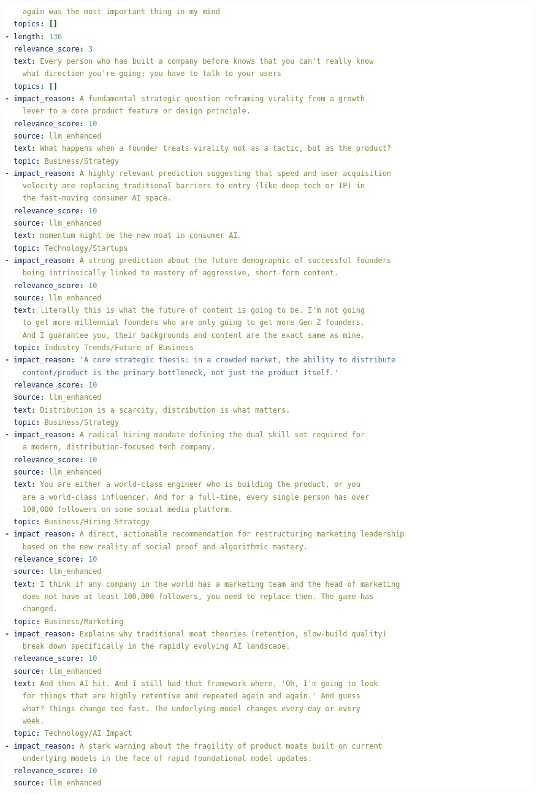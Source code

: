 ```yaml
    again was the most important thing in my mind
  topics: []
- length: 136
  relevance_score: 3
  text: Every person who has built a company before knows that you can't really know
    what direction you're going; you have to talk to your users
  topics: []
- impact_reason: A fundamental strategic question reframing virality from a growth
    lever to a core product feature or design principle.
  relevance_score: 10
  source: llm_enhanced
  text: What happens when a founder treats virality not as a tactic, but as the product?
  topic: Business/Strategy
- impact_reason: A highly relevant prediction suggesting that speed and user acquisition
    velocity are replacing traditional barriers to entry (like deep tech or IP) in
    the fast-moving consumer AI space.
  relevance_score: 10
  source: llm_enhanced
  text: momentum might be the new moat in consumer AI.
  topic: Technology/Startups
- impact_reason: A strong prediction about the future demographic of successful founders
    being intrinsically linked to mastery of aggressive, short-form content.
  relevance_score: 10
  source: llm_enhanced
  text: literally this is what the future of content is going to be. I'm not going
    to get more millennial founders who are only going to get more Gen Z founders.
    And I guarantee you, their backgrounds and content are the exact same as mine.
  topic: Industry Trends/Future of Business
- impact_reason: 'A core strategic thesis: in a crowded market, the ability to distribute
    content/product is the primary bottleneck, not just the product itself.'
  relevance_score: 10
  source: llm_enhanced
  text: Distribution is a scarcity, distribution is what matters.
  topic: Business/Strategy
- impact_reason: A radical hiring mandate defining the dual skill set required for
    a modern, distribution-focused tech company.
  relevance_score: 10
  source: llm_enhanced
  text: You are either a world-class engineer who is building the product, or you
    are a world-class influencer. And for a full-time, every single person has over
    100,000 followers on some social media platform.
  topic: Business/Hiring Strategy
- impact_reason: A direct, actionable recommendation for restructuring marketing leadership
    based on the new reality of social proof and algorithmic mastery.
  relevance_score: 10
  source: llm_enhanced
  text: I think if any company in the world has a marketing team and the head of marketing
    does not have at least 100,000 followers, you need to replace them. The game has
    changed.
  topic: Business/Marketing
- impact_reason: Explains why traditional moat theories (retention, slow-build quality)
    break down specifically in the rapidly evolving AI landscape.
  relevance_score: 10
  source: llm_enhanced
  text: And then AI hit. And I still had that framework where, 'Oh, I'm going to look
    for things that are highly retentive and repeated again and again.' And guess
    what? Things change too fast. The underlying model changes every day or every
    week.
  topic: Technology/AI Impact
- impact_reason: A stark warning about the fragility of product moats built on current
    underlying models in the face of rapid foundational model updates.
  relevance_score: 10
  source: llm_enhanced
```